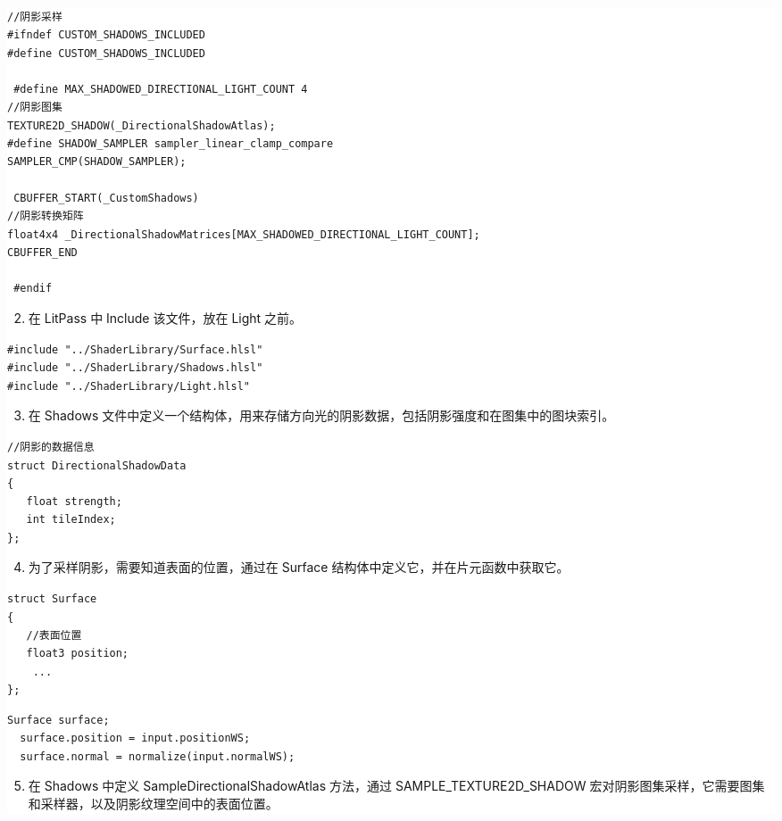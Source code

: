 ```
//阴影采样
#ifndef CUSTOM_SHADOWS_INCLUDED
#define CUSTOM_SHADOWS_INCLUDED

 #define MAX_SHADOWED_DIRECTIONAL_LIGHT_COUNT 4
//阴影图集
TEXTURE2D_SHADOW(_DirectionalShadowAtlas);
#define SHADOW_SAMPLER sampler_linear_clamp_compare
SAMPLER_CMP(SHADOW_SAMPLER);

 CBUFFER_START(_CustomShadows)
//阴影转换矩阵
float4x4 _DirectionalShadowMatrices[MAX_SHADOWED_DIRECTIONAL_LIGHT_COUNT];
CBUFFER_END

 #endif
```

2. 在 LitPass 中 Include 该文件，放在 Light 之前。

```
#include "../ShaderLibrary/Surface.hlsl"
#include "../ShaderLibrary/Shadows.hlsl"
#include "../ShaderLibrary/Light.hlsl"
```

3. 在 Shadows 文件中定义一个结构体，用来存储方向光的阴影数据，包括阴影强度和在图集中的图块索引。

```
//阴影的数据信息
struct DirectionalShadowData 
{
   float strength;
   int tileIndex;
};
```

4. 为了采样阴影，需要知道表面的位置，通过在 Surface 结构体中定义它，并在片元函数中获取它。

```
struct Surface 
{
   //表面位置
   float3 position;
    ...
};
```

```
Surface surface;
  surface.position = input.positionWS;
  surface.normal = normalize(input.normalWS);
```

5. 在 Shadows 中定义 SampleDirectionalShadowAtlas 方法，通过 SAMPLE_TEXTURE2D_SHADOW 宏对阴影图集采样，它需要图集和采样器，以及阴影纹理空间中的表面位置。
